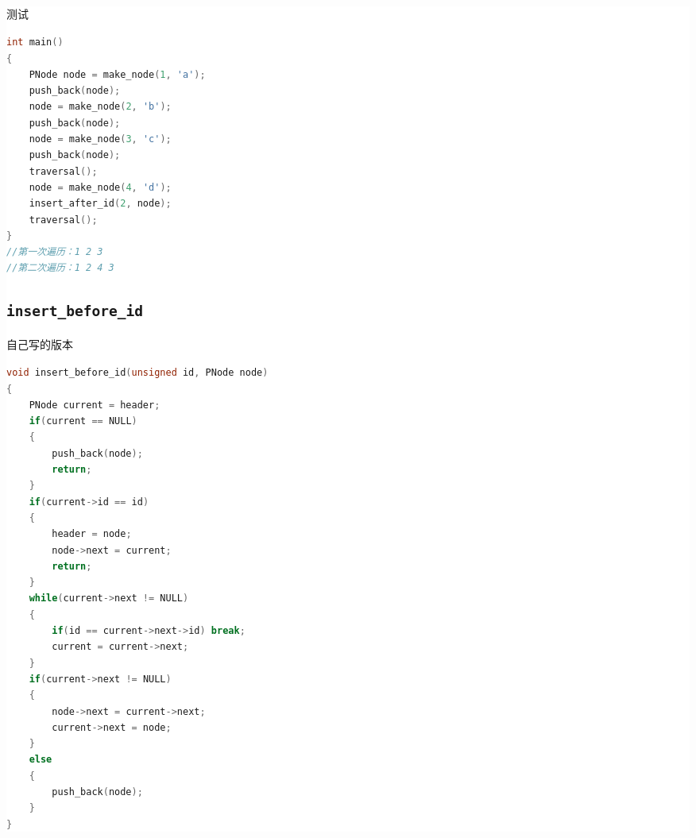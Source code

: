 ```c
```

测试

```c
int main()
{
    PNode node = make_node(1, 'a');
    push_back(node);
    node = make_node(2, 'b');
    push_back(node);
    node = make_node(3, 'c');
    push_back(node);
    traversal();
    node = make_node(4, 'd');
    insert_after_id(2, node);
    traversal();
}
//第一次遍历：1 2 3
//第二次遍历：1 2 4 3
```

## `insert_before_id`

自己写的版本

```c
void insert_before_id(unsigned id, PNode node)
{
    PNode current = header;
    if(current == NULL)
    {
        push_back(node);
        return;
    }
    if(current->id == id)
    {
        header = node;
        node->next = current;
        return;
    }
    while(current->next != NULL)
    {
        if(id == current->next->id) break;
        current = current->next;
    }
    if(current->next != NULL)
    {
        node->next = current->next;
        current->next = node;
    }
    else
    {
        push_back(node);
    }
}
```
